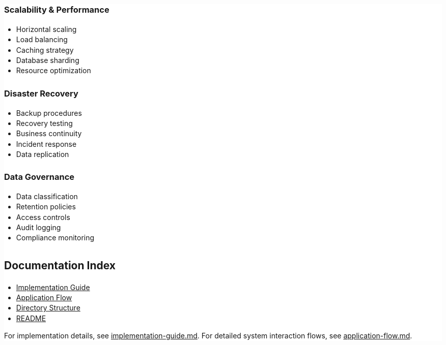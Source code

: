 ### Scalability & Performance
- Horizontal scaling
- Load balancing
- Caching strategy
- Database sharding
- Resource optimization

### Disaster Recovery
- Backup procedures
- Recovery testing
- Business continuity
- Incident response
- Data replication

### Data Governance
- Data classification
- Retention policies
- Access controls
- Audit logging
- Compliance monitoring

## Documentation Index
- [Implementation Guide](implementation-guide.md)
- [Application Flow](application-flow.md)
- [Directory Structure](directory-structure.md)
- [README](readme.md)

For implementation details, see [implementation-guide.md](implementation-guide.md).
For detailed system interaction flows, see [application-flow.md](application-flow.md).
